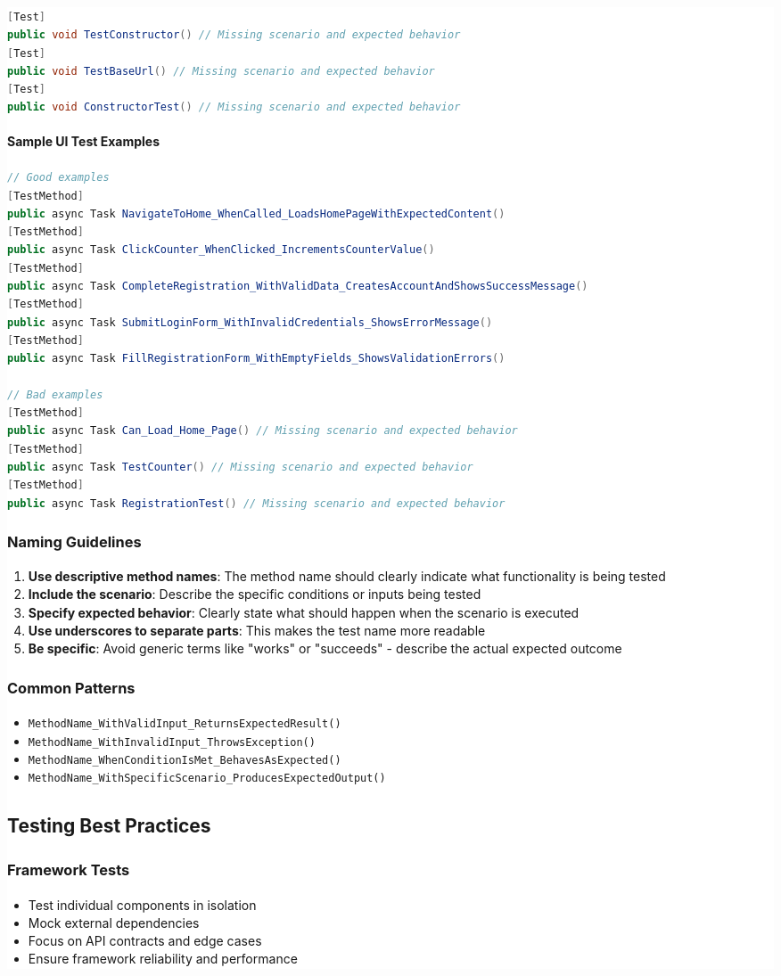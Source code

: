 ```csharp
[Test]
public void TestConstructor() // Missing scenario and expected behavior
[Test]
public void TestBaseUrl() // Missing scenario and expected behavior
[Test]
public void ConstructorTest() // Missing scenario and expected behavior
```

#### Sample UI Test Examples

```csharp
// Good examples
[TestMethod]
public async Task NavigateToHome_WhenCalled_LoadsHomePageWithExpectedContent()
[TestMethod]
public async Task ClickCounter_WhenClicked_IncrementsCounterValue()
[TestMethod]
public async Task CompleteRegistration_WithValidData_CreatesAccountAndShowsSuccessMessage()
[TestMethod]
public async Task SubmitLoginForm_WithInvalidCredentials_ShowsErrorMessage()
[TestMethod]
public async Task FillRegistrationForm_WithEmptyFields_ShowsValidationErrors()

// Bad examples
[TestMethod]
public async Task Can_Load_Home_Page() // Missing scenario and expected behavior
[TestMethod]
public async Task TestCounter() // Missing scenario and expected behavior
[TestMethod]
public async Task RegistrationTest() // Missing scenario and expected behavior
```

### Naming Guidelines

1. **Use descriptive method names**: The method name should clearly indicate what functionality is being tested
2. **Include the scenario**: Describe the specific conditions or inputs being tested
3. **Specify expected behavior**: Clearly state what should happen when the scenario is executed
4. **Use underscores to separate parts**: This makes the test name more readable
5. **Be specific**: Avoid generic terms like "works" or "succeeds" - describe the actual expected outcome

### Common Patterns

- `MethodName_WithValidInput_ReturnsExpectedResult()`
- `MethodName_WithInvalidInput_ThrowsException()`
- `MethodName_WhenConditionIsMet_BehavesAsExpected()`
- `MethodName_WithSpecificScenario_ProducesExpectedOutput()`

## Testing Best Practices

### Framework Tests
- Test individual components in isolation
- Mock external dependencies
- Focus on API contracts and edge cases
- Ensure framework reliability and performance
